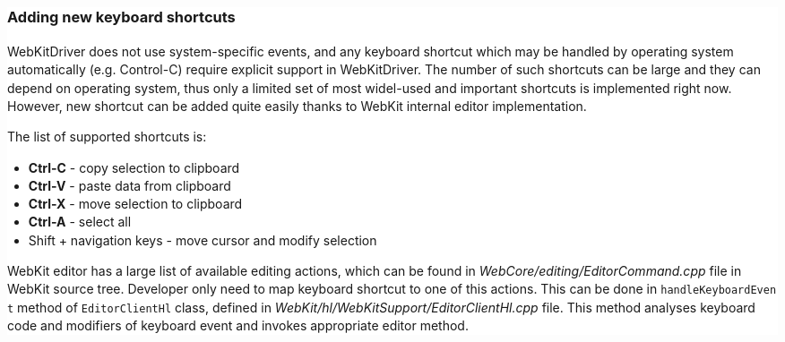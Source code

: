 ### Adding new keyboard shortcuts ###
WebKitDriver does not use system-specific events, and any keyboard shortcut which may be handled by operating system automatically (e.g. Control-C) require explicit support in WebKitDriver. The number of such shortcuts can be large and they can depend on operating system, thus only a limited set of most widel-used and important shortcuts is implemented right now.  However, new shortcut can be added quite easily thanks to WebKit internal editor implementation.

The list of supported shortcuts is:
  * **Ctrl-C** - copy selection to clipboard
  * **Ctrl-V** - paste data from clipboard
  * **Ctrl-X** - move selection to clipboard
  * **Ctrl-A** - select all
  * Shift + navigation keys - move cursor and modify selection

WebKit editor has a large list of available editing actions, which can be found in _WebCore/editing/EditorCommand.cpp_ file in WebKit source tree. Developer only need to map keyboard shortcut to
one of this actions. This can be done in `handleKeyboardEvent` method of `EditorClientHl` class, defined in _WebKit/hl/WebKitSupport/EditorClientHl.cpp_ file. This method analyses keyboard code and modifiers of keyboard event and invokes appropriate editor method.